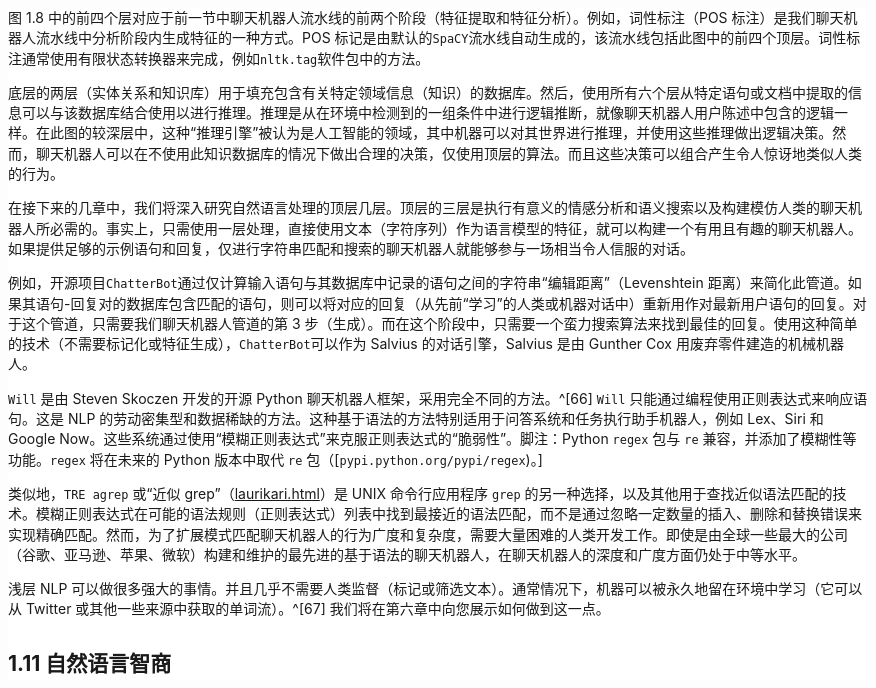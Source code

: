 
图 1.8 中的前四个层对应于前一节中聊天机器人流水线的前两个阶段（特征提取和特征分析）。例如，词性标注（POS 标注）是我们聊天机器人流水线中分析阶段内生成特征的一种方式。POS 标记是由默认的`SpaCY`流水线自动生成的，该流水线包括此图中的前四个顶层。词性标注通常使用有限状态转换器来完成，例如`nltk.tag`软件包中的方法。

底层的两层（实体关系和知识库）用于填充包含有关特定领域信息（知识）的数据库。然后，使用所有六个层从特定语句或文档中提取的信息可以与该数据库结合使用以进行推理。推理是从在环境中检测到的一组条件中进行逻辑推断，就像聊天机器人用户陈述中包含的逻辑一样。在此图的较深层中，这种“推理引擎”被认为是人工智能的领域，其中机器可以对其世界进行推理，并使用这些推理做出逻辑决策。然而，聊天机器人可以在不使用此知识数据库的情况下做出合理的决策，仅使用顶层的算法。而且这些决策可以组合产生令人惊讶地类似人类的行为。

在接下来的几章中，我们将深入研究自然语言处理的顶层几层。顶层的三层是执行有意义的情感分析和语义搜索以及构建模仿人类的聊天机器人所必需的。事实上，只需使用一层处理，直接使用文本（字符序列）作为语言模型的特征，就可以构建一个有用且有趣的聊天机器人。如果提供足够的示例语句和回复，仅进行字符串匹配和搜索的聊天机器人就能够参与一场相当令人信服的对话。

例如，开源项目`ChatterBot`通过仅计算输入语句与其数据库中记录的语句之间的字符串“编辑距离”（Levenshtein 距离）来简化此管道。如果其语句-回复对的数据库包含匹配的语句，则可以将对应的回复（从先前“学习”的人类或机器对话中）重新用作对最新用户语句的回复。对于这个管道，只需要我们聊天机器人管道的第 3 步（生成）。而在这个阶段中，只需要一个蛮力搜索算法来找到最佳的回复。使用这种简单的技术（不需要标记化或特征生成），`ChatterBot`可以作为 Salvius 的对话引擎，Salvius 是由 Gunther Cox 用废弃零件建造的机械机器人。

`Will` 是由 Steven Skoczen 开发的开源 Python 聊天机器人框架，采用完全不同的方法。^[66] `Will` 只能通过编程使用正则表达式来响应语句。这是 NLP 的劳动密集型和数据稀缺的方法。这种基于语法的方法特别适用于问答系统和任务执行助手机器人，例如 Lex、Siri 和 Google Now。这些系统通过使用“模糊正则表达式”来克服正则表达式的“脆弱性”。脚注：Python `regex` 包与 `re` 兼容，并添加了模糊性等功能。`regex` 将在未来的 Python 版本中取代 `re` 包（[`pypi.python.org/pypi/regex`)。]

类似地，`TRE agrep` 或“近似 grep”（[laurikari.html](https://github.com/laurikari/tre)）是 UNIX 命令行应用程序 `grep` 的另一种选择，以及其他用于查找近似语法匹配的技术。模糊正则表达式在可能的语法规则（正则表达式）列表中找到最接近的语法匹配，而不是通过忽略一定数量的插入、删除和替换错误来实现精确匹配。然而，为了扩展模式匹配聊天机器人的行为广度和复杂度，需要大量困难的人类开发工作。即使是由全球一些最大的公司（谷歌、亚马逊、苹果、微软）构建和维护的最先进的基于语法的聊天机器人，在聊天机器人的深度和广度方面仍处于中等水平。

浅层 NLP 可以做很多强大的事情。并且几乎不需要人类监督（标记或筛选文本）。通常情况下，机器可以被永久地留在环境中学习（它可以从 Twitter 或其他一些来源中获取的单词流）。^[67] 我们将在第六章中向您展示如何做到这一点。

## 1.11 自然语言智商

